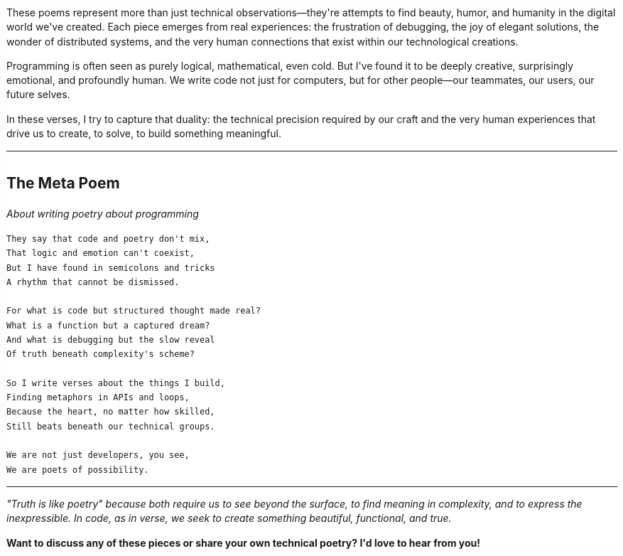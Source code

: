 These poems represent more than just technical observations—they're attempts to find beauty, humor, and humanity in the digital world we've created. Each piece emerges from real experiences: the frustration of debugging, the joy of elegant solutions, the wonder of distributed systems, and the very human connections that exist within our technological creations.

Programming is often seen as purely logical, mathematical, even cold. But I've found it to be deeply creative, surprisingly emotional, and profoundly human. We write code not just for computers, but for other people—our teammates, our users, our future selves.

In these verses, I try to capture that duality: the technical precision required by our craft and the very human experiences that drive us to create, to solve, to build something meaningful.

---

## **The Meta Poem**
*About writing poetry about programming*

    They say that code and poetry don't mix,
    That logic and emotion can't coexist,
    But I have found in semicolons and tricks
    A rhythm that cannot be dismissed.
    
    For what is code but structured thought made real?
    What is a function but a captured dream?
    And what is debugging but the slow reveal
    Of truth beneath complexity's scheme?
    
    So I write verses about the things I build,
    Finding metaphors in APIs and loops,
    Because the heart, no matter how skilled,
    Still beats beneath our technical groups.
    
    We are not just developers, you see,
    We are poets of possibility.

---

*"Truth is like poetry" because both require us to see beyond the surface, to find meaning in complexity, and to express the inexpressible. In code, as in verse, we seek to create something beautiful, functional, and true.*

**Want to discuss any of these pieces or share your own technical poetry? I'd love to hear from you!**
